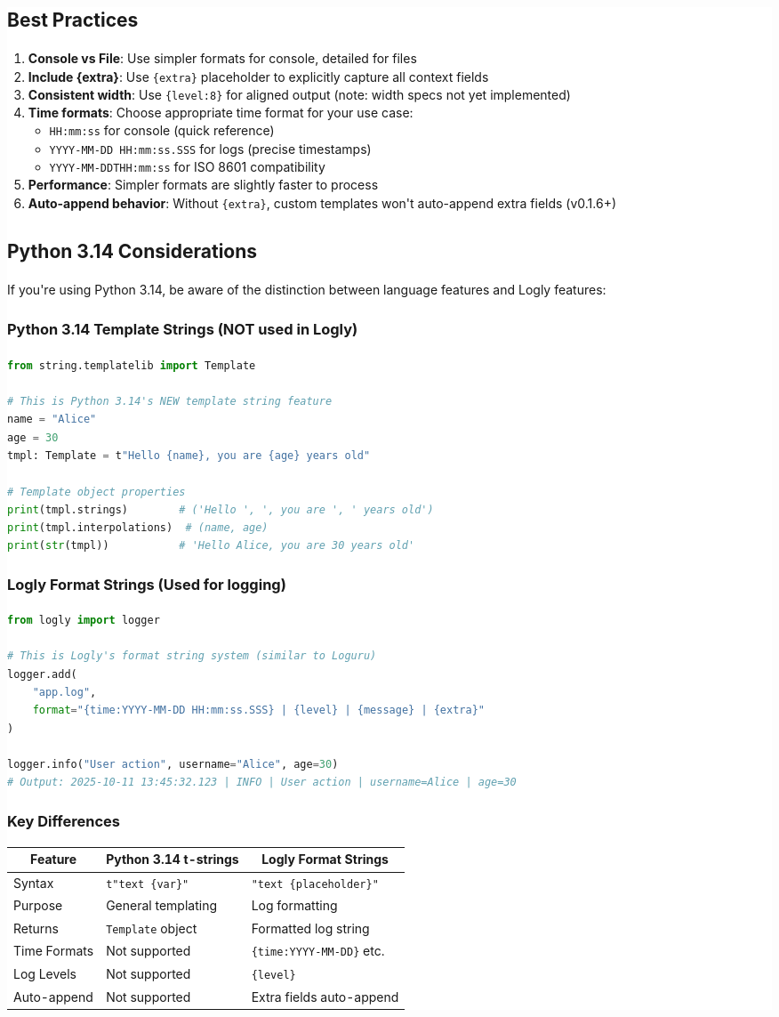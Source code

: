 ## Best Practices

1. **Console vs File**: Use simpler formats for console, detailed for files
2. **Include {extra}**: Use `{extra}` placeholder to explicitly capture all context fields
3. **Consistent width**: Use `{level:8}` for aligned output (note: width specs not yet implemented)
4. **Time formats**: Choose appropriate time format for your use case:
   - `HH:mm:ss` for console (quick reference)
   - `YYYY-MM-DD HH:mm:ss.SSS` for logs (precise timestamps)
   - `YYYY-MM-DDTHH:mm:ss` for ISO 8601 compatibility
5. **Performance**: Simpler formats are slightly faster to process
6. **Auto-append behavior**: Without `{extra}`, custom templates won't auto-append extra fields (v0.1.6+)

## Python 3.14 Considerations

If you're using Python 3.14, be aware of the distinction between language features and Logly features:

### Python 3.14 Template Strings (NOT used in Logly)

```python
from string.templatelib import Template

# This is Python 3.14's NEW template string feature
name = "Alice"
age = 30
tmpl: Template = t"Hello {name}, you are {age} years old"

# Template object properties
print(tmpl.strings)        # ('Hello ', ', you are ', ' years old')
print(tmpl.interpolations)  # (name, age)
print(str(tmpl))           # 'Hello Alice, you are 30 years old'
```

### Logly Format Strings (Used for logging)

```python
from logly import logger

# This is Logly's format string system (similar to Loguru)
logger.add(
    "app.log",
    format="{time:YYYY-MM-DD HH:mm:ss.SSS} | {level} | {message} | {extra}"
)

logger.info("User action", username="Alice", age=30)
# Output: 2025-10-11 13:45:32.123 | INFO | User action | username=Alice | age=30
```

### Key Differences

| Feature | Python 3.14 t-strings | Logly Format Strings |
|---------|----------------------|---------------------|
| Syntax | `t"text {var}"` | `"text {placeholder}"` |
| Purpose | General templating | Log formatting |
| Returns | `Template` object | Formatted log string |
| Time Formats | Not supported | `{time:YYYY-MM-DD}` etc. |
| Log Levels | Not supported | `{level}` |
| Auto-append | Not supported | Extra fields auto-append |